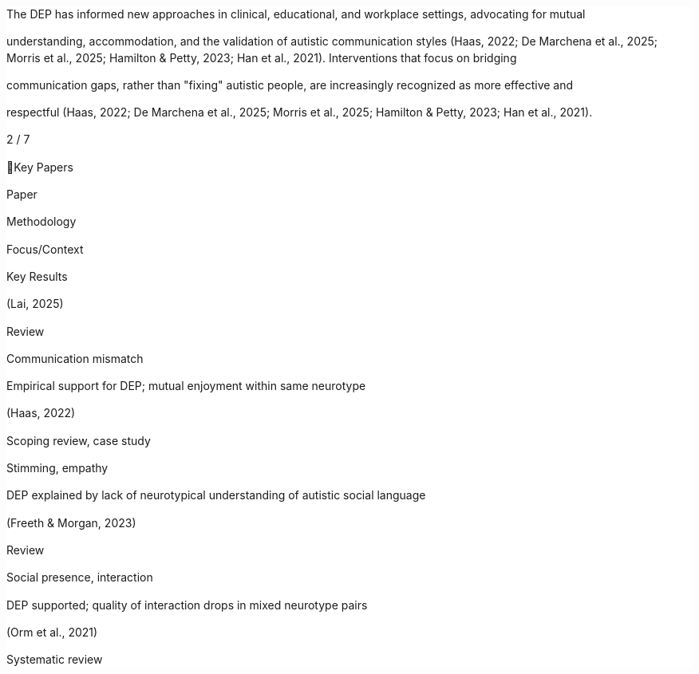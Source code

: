 The DEP has informed new approaches in clinical, educational, and workplace settings, advocating for mutual

understanding, accommodation, and the validation of autistic communication styles (Haas, 2022; De Marchena
et al., 2025; Morris et al., 2025; Hamilton & Petty, 2023; Han et al., 2021). Interventions that focus on bridging

communication gaps, rather than "fixing" autistic people, are increasingly recognized as more effective and

respectful (Haas, 2022; De Marchena et al., 2025; Morris et al., 2025; Hamilton & Petty, 2023; Han et al., 2021).

2 / 7

Key Papers

Paper

Methodology

Focus/Context

Key Results

(Lai, 2025)

Review

Communication
mismatch

Empirical support for DEP; mutual
enjoyment within same neurotype

(Haas, 2022)

Scoping review,
case study

Stimming, empathy

DEP explained by lack of neurotypical
understanding of autistic social language

(Freeth &
Morgan, 2023)

Review

Social presence,
interaction

DEP supported; quality of interaction drops
in mixed neurotype pairs

(Orm et al.,
2021)

Systematic review
